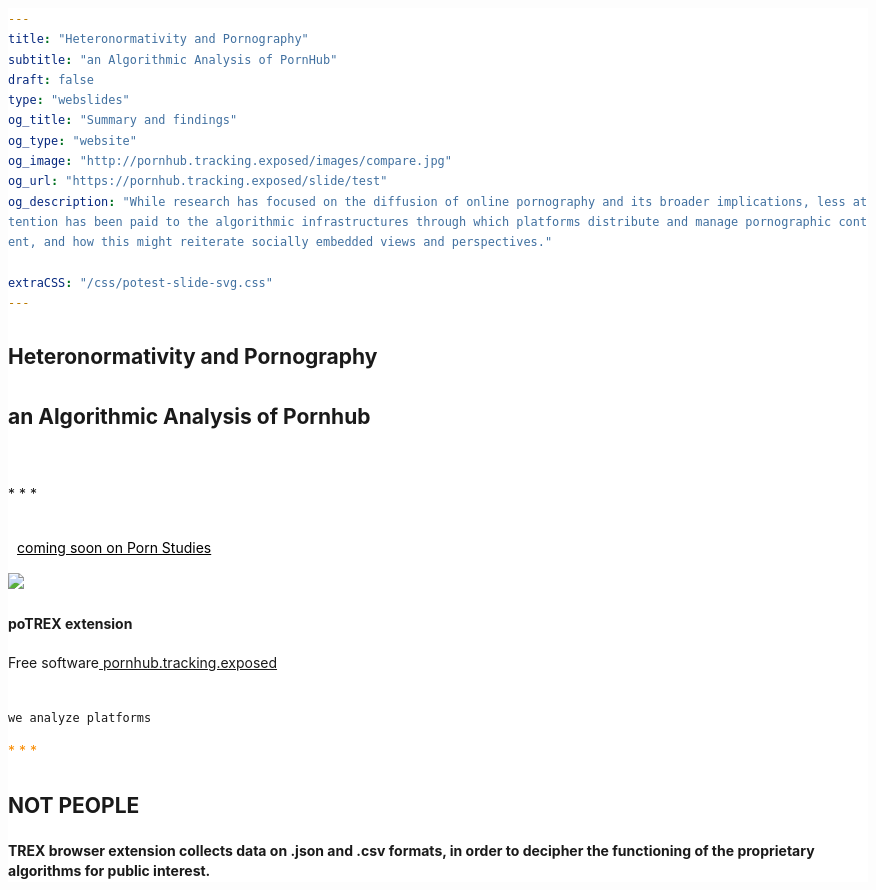 ```yaml
---
title: "Heteronormativity and Pornography"
subtitle: "an Algorithmic Analysis of PornHub"
draft: false
type: "webslides"
og_title: "Summary and findings"
og_type: "website"
og_image: "http://pornhub.tracking.exposed/images/compare.jpg"
og_url: "https://pornhub.tracking.exposed/slide/test"
og_description: "While research has focused on the diffusion of online pornography and its broader implications, less attention has been paid to the algorithmic infrastructures through which platforms distribute and manage pornographic content, and how this might reiterate socially embedded views and perspectives."

extraCSS: "/css/potest-slide-svg.css"
---
```


<script>removeHeaderFooter(1500)</script>

<section class="bg-pornhuborange aligncenter">
  <div class="wrap aligncenter fadeInUp">
    <h2><strong>Heteronormativity and Pornography</strong></h2>
    <h2> an Algorithmic Analysis of Pornhub </h2>
    <br>
    <p class="text-symbols"> * * * </p>
    <p class="text-intro" style="color: #fff">
        Tracking Exposed & UniMi <br>
        (
          <a href="https://en.wikipedia.org/wiki/Porn_Studies_(journal)" target=_blank style="color:#000">coming soon on Porn Studies</a>
        )
    </p>
  </div>
</section>

<section>
  <div class="wrap">
    <div class="text-center content-left fadeInUp">
      <img class="size-100" src="/images/addon.png">
      <h4 style="color:#1b1b1b;">poTREX extension</h2>Free software<a target="_blank" rel="noopener noreferrer" href="/preview"> pornhub.tracking.exposed</a></h4>
    </div>
    <br>
    <div class="fadeInUp">
      <p><code>we analyze platforms</code></p>
      <p class="text-symbols" style="text-align: left; color: #F98E05;">* * * </p>
      <h1><strong>NOT PEOPLE</strong></h1>
      <h4>TREX browser extension collects data on .json and .csv formats, in order to decipher the functioning of the proprietary algorithms for <strong>public interest</strong>.</h4>
    </div>
  </div>
</section>
